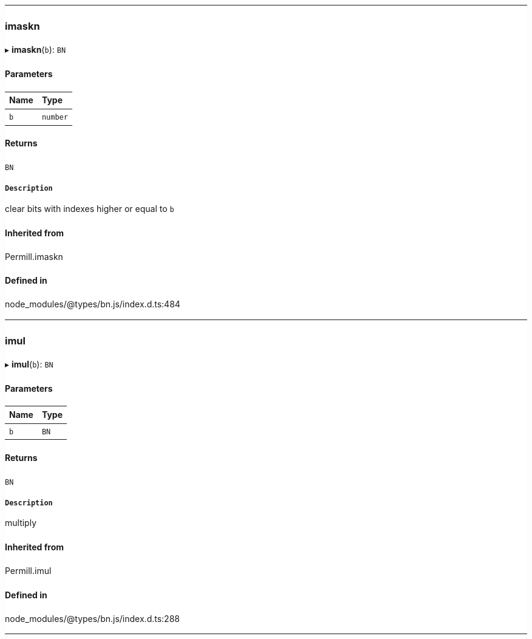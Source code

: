 ___

### <a id="imaskn" name="imaskn"></a> imaskn

▸ **imaskn**(`b`): `BN`

#### Parameters

| Name | Type |
| :------ | :------ |
| `b` | `number` |

#### Returns

`BN`

**`Description`**

clear bits with indexes higher or equal to `b`

#### Inherited from

Permill.imaskn

#### Defined in

node_modules/@types/bn.js/index.d.ts:484

___

### <a id="imul" name="imul"></a> imul

▸ **imul**(`b`): `BN`

#### Parameters

| Name | Type |
| :------ | :------ |
| `b` | `BN` |

#### Returns

`BN`

**`Description`**

multiply

#### Inherited from

Permill.imul

#### Defined in

node_modules/@types/bn.js/index.d.ts:288

___

